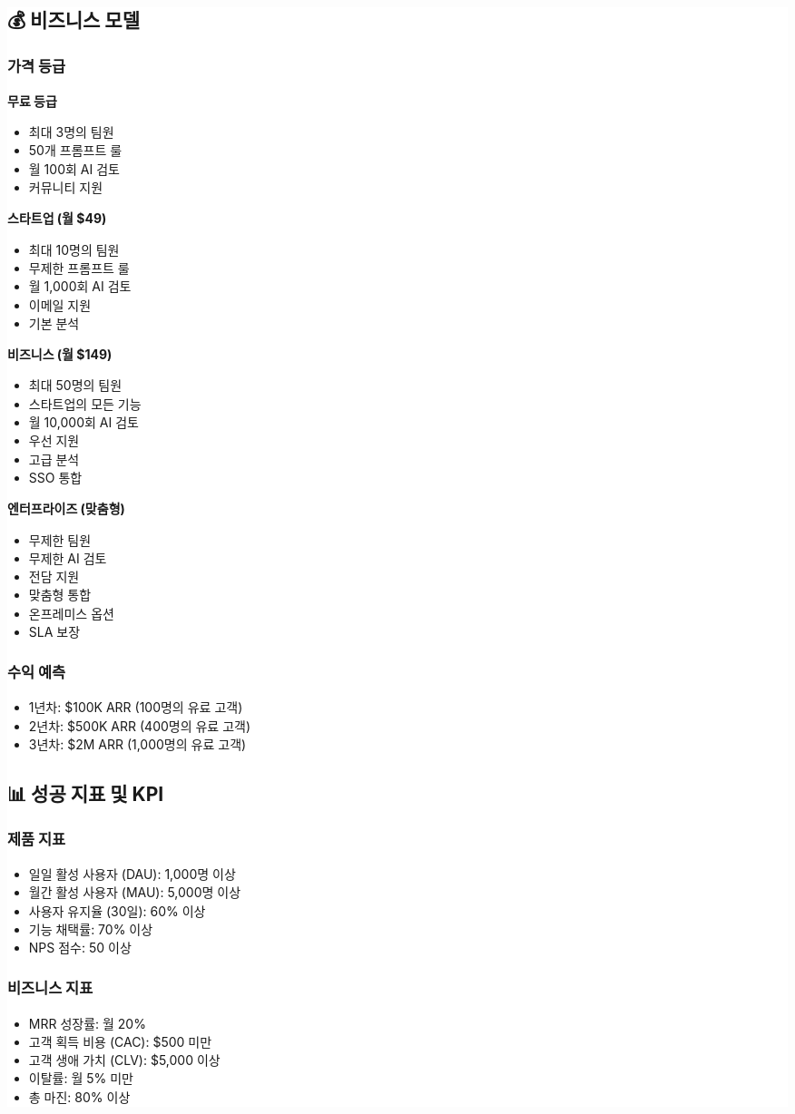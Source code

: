 ## 💰 비즈니스 모델

### 가격 등급

**무료 등급**
- 최대 3명의 팀원
- 50개 프롬프트 룰
- 월 100회 AI 검토
- 커뮤니티 지원

**스타트업 (월 $49)**
- 최대 10명의 팀원
- 무제한 프롬프트 룰
- 월 1,000회 AI 검토
- 이메일 지원
- 기본 분석

**비즈니스 (월 $149)**
- 최대 50명의 팀원
- 스타트업의 모든 기능
- 월 10,000회 AI 검토
- 우선 지원
- 고급 분석
- SSO 통합

**엔터프라이즈 (맞춤형)**
- 무제한 팀원
- 무제한 AI 검토
- 전담 지원
- 맞춤형 통합
- 온프레미스 옵션
- SLA 보장

### 수익 예측
- 1년차: $100K ARR (100명의 유료 고객)
- 2년차: $500K ARR (400명의 유료 고객)
- 3년차: $2M ARR (1,000명의 유료 고객)

## 📊 성공 지표 및 KPI

### 제품 지표
- 일일 활성 사용자 (DAU): 1,000명 이상
- 월간 활성 사용자 (MAU): 5,000명 이상
- 사용자 유지율 (30일): 60% 이상
- 기능 채택률: 70% 이상
- NPS 점수: 50 이상

### 비즈니스 지표
- MRR 성장률: 월 20%
- 고객 획득 비용 (CAC): $500 미만
- 고객 생애 가치 (CLV): $5,000 이상
- 이탈률: 월 5% 미만
- 총 마진: 80% 이상
